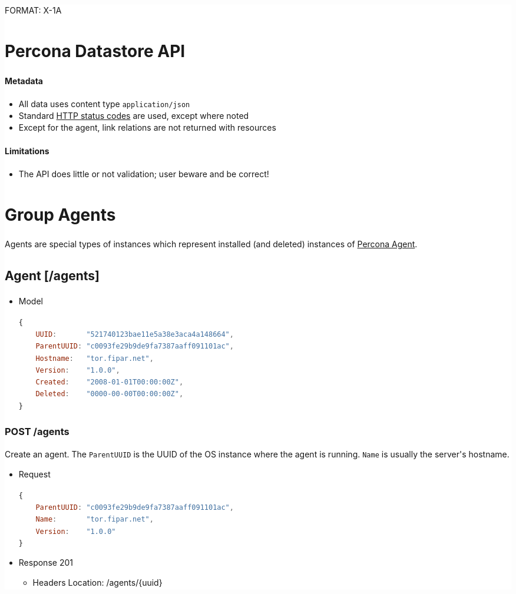 FORMAT: X-1A

# Percona Datastore API

#### Metadata

+ All data uses content type `application/json`
+ Standard [HTTP status codes](http://httpstatus.es/) are used, except where noted
+ Except for the agent, link relations are not returned with resources

#### Limitations

+ The API does little or not validation; user beware and be correct!

# Group Agents

Agents are special types of instances which represent installed (and deleted) instances of [Percona Agent](https://docs.google.com/a/percona.com/document/d/1rSMWyC-ykcwJmklbiwwJmZl03Zjosz9EQVDCzU2Jnnk/edit?usp=sharing).

## Agent [/agents]

+ Model

    ```js
    {
        UUID:       "521740123bae11e5a38e3aca4a148664",
        ParentUUID: "c0093fe29b9de9fa7387aaff091101ac",
        Hostname:   "tor.fipar.net",
        Version:    "1.0.0",
        Created:    "2008-01-01T00:00:00Z",
        Deleted:    "0000-00-00T00:00:00Z",
    }
    ```

### POST /agents
Create an agent. The `ParentUUID` is the UUID of the OS instance where the agent is running. `Name` is usually the server's hostname.

+ Request
    ```js
    {
        ParentUUID: "c0093fe29b9de9fa7387aaff091101ac",
        Name:       "tor.fipar.net",
        Version:    "1.0.0"
    }
    ```

+ Response 201
    + Headers
        Location: /agents/{uuid}
